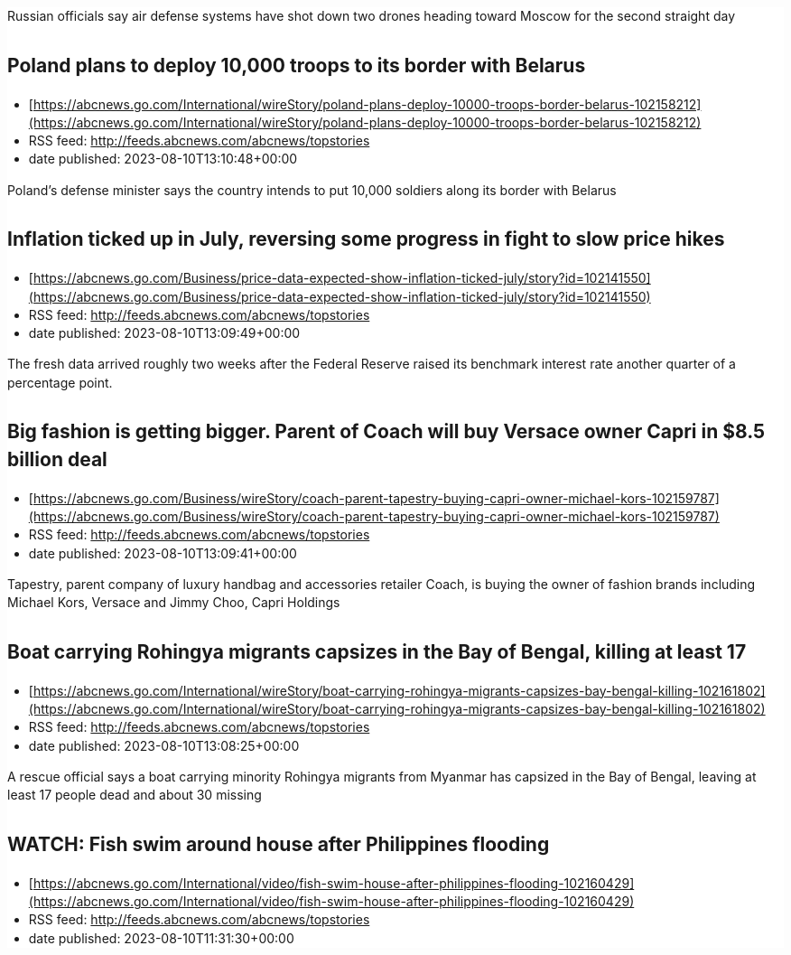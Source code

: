 Russian officials say air defense systems have shot down two drones heading toward Moscow for the second straight day

## Poland plans to deploy 10,000 troops to its border with Belarus
 - [https://abcnews.go.com/International/wireStory/poland-plans-deploy-10000-troops-border-belarus-102158212](https://abcnews.go.com/International/wireStory/poland-plans-deploy-10000-troops-border-belarus-102158212)
 - RSS feed: http://feeds.abcnews.com/abcnews/topstories
 - date published: 2023-08-10T13:10:48+00:00

Poland&rsquo;s defense minister says the country intends to put 10,000 soldiers along its border with Belarus

## Inflation ticked up in July, reversing some progress in fight to slow price hikes
 - [https://abcnews.go.com/Business/price-data-expected-show-inflation-ticked-july/story?id=102141550](https://abcnews.go.com/Business/price-data-expected-show-inflation-ticked-july/story?id=102141550)
 - RSS feed: http://feeds.abcnews.com/abcnews/topstories
 - date published: 2023-08-10T13:09:49+00:00

The fresh data arrived roughly two weeks after the Federal Reserve raised</a> its benchmark interest rate another quarter of a percentage point.

## Big fashion is getting bigger. Parent of Coach will buy Versace owner Capri in $8.5 billion deal
 - [https://abcnews.go.com/Business/wireStory/coach-parent-tapestry-buying-capri-owner-michael-kors-102159787](https://abcnews.go.com/Business/wireStory/coach-parent-tapestry-buying-capri-owner-michael-kors-102159787)
 - RSS feed: http://feeds.abcnews.com/abcnews/topstories
 - date published: 2023-08-10T13:09:41+00:00

Tapestry, parent company of luxury handbag and accessories retailer Coach, is buying the owner of fashion brands including Michael Kors, Versace and Jimmy Choo, Capri Holdings

## Boat carrying Rohingya migrants capsizes in the Bay of Bengal, killing at least 17
 - [https://abcnews.go.com/International/wireStory/boat-carrying-rohingya-migrants-capsizes-bay-bengal-killing-102161802](https://abcnews.go.com/International/wireStory/boat-carrying-rohingya-migrants-capsizes-bay-bengal-killing-102161802)
 - RSS feed: http://feeds.abcnews.com/abcnews/topstories
 - date published: 2023-08-10T13:08:25+00:00

A rescue official says a boat carrying minority Rohingya migrants from Myanmar has capsized in the Bay of Bengal, leaving at least 17 people dead and about 30 missing

## WATCH:  Fish swim around house after Philippines flooding
 - [https://abcnews.go.com/International/video/fish-swim-house-after-philippines-flooding-102160429](https://abcnews.go.com/International/video/fish-swim-house-after-philippines-flooding-102160429)
 - RSS feed: http://feeds.abcnews.com/abcnews/topstories
 - date published: 2023-08-10T11:31:30+00:00
